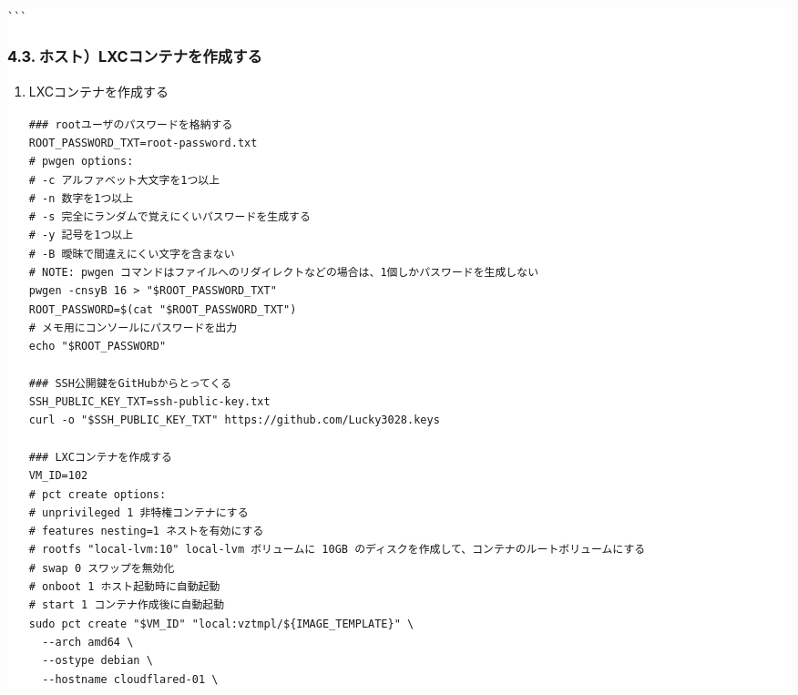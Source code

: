     ```

### 4.3. ホスト）LXCコンテナを作成する

1. LXCコンテナを作成する

    ```shell
    ### rootユーザのパスワードを格納する
    ROOT_PASSWORD_TXT=root-password.txt
    # pwgen options:
    # -c アルファベット大文字を1つ以上
    # -n 数字を1つ以上
    # -s 完全にランダムで覚えにくいパスワードを生成する
    # -y 記号を1つ以上
    # -B 曖昧で間違えにくい文字を含まない
    # NOTE: pwgen コマンドはファイルへのリダイレクトなどの場合は、1個しかパスワードを生成しない
    pwgen -cnsyB 16 > "$ROOT_PASSWORD_TXT"
    ROOT_PASSWORD=$(cat "$ROOT_PASSWORD_TXT")
    # メモ用にコンソールにパスワードを出力
    echo "$ROOT_PASSWORD"

    ### SSH公開鍵をGitHubからとってくる
    SSH_PUBLIC_KEY_TXT=ssh-public-key.txt
    curl -o "$SSH_PUBLIC_KEY_TXT" https://github.com/Lucky3028.keys

    ### LXCコンテナを作成する
    VM_ID=102
    # pct create options:
    # unprivileged 1 非特権コンテナにする
    # features nesting=1 ネストを有効にする
    # rootfs "local-lvm:10" local-lvm ボリュームに 10GB のディスクを作成して、コンテナのルートボリュームにする
    # swap 0 スワップを無効化
    # onboot 1 ホスト起動時に自動起動
    # start 1 コンテナ作成後に自動起動
    sudo pct create "$VM_ID" "local:vztmpl/${IMAGE_TEMPLATE}" \
      --arch amd64 \
      --ostype debian \
      --hostname cloudflared-01 \